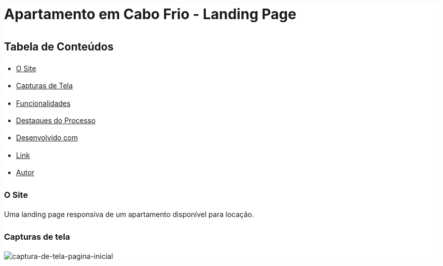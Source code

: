 # Apartamento em Cabo Frio - Landing Page

## Tabela de Conteúdos
 - [O Site](#O-site)
 - [Capturas de Tela](#Capturas-de-tela)
 - [Funcionalidades](#functionalidades)
 - [Destaques do Processo](#Destaques-do-processo)
 - [Desenvolvido com](#Desenvolvido-com)

 - [Link](#Link)
 - [Autor](#Link)

### O Site
Uma landing page responsiva de um apartamento disponível para locação.

### Capturas de tela
<img src="./src/images/screenshots/home-screenshot.png" width="500px" alt="captura-de-tela-pagina-inicial">